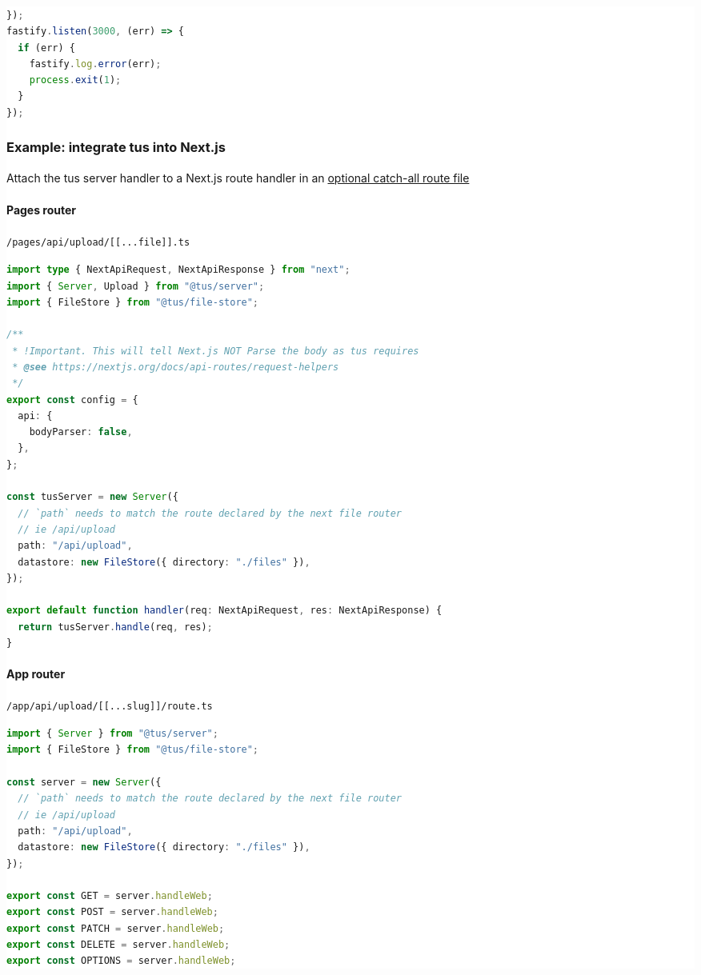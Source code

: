 ```js
});
fastify.listen(3000, (err) => {
  if (err) {
    fastify.log.error(err);
    process.exit(1);
  }
});
```

### Example: integrate tus into Next.js

Attach the tus server handler to a Next.js route handler in an
[optional catch-all route file](https://nextjs.org/docs/routing/dynamic-routes#optional-catch-all-routes)

#### Pages router

`/pages/api/upload/[[...file]].ts`

```ts
import type { NextApiRequest, NextApiResponse } from "next";
import { Server, Upload } from "@tus/server";
import { FileStore } from "@tus/file-store";

/**
 * !Important. This will tell Next.js NOT Parse the body as tus requires
 * @see https://nextjs.org/docs/api-routes/request-helpers
 */
export const config = {
  api: {
    bodyParser: false,
  },
};

const tusServer = new Server({
  // `path` needs to match the route declared by the next file router
  // ie /api/upload
  path: "/api/upload",
  datastore: new FileStore({ directory: "./files" }),
});

export default function handler(req: NextApiRequest, res: NextApiResponse) {
  return tusServer.handle(req, res);
}
```

#### App router

`/app/api/upload/[[...slug]]/route.ts`

```ts
import { Server } from "@tus/server";
import { FileStore } from "@tus/file-store";

const server = new Server({
  // `path` needs to match the route declared by the next file router
  // ie /api/upload
  path: "/api/upload",
  datastore: new FileStore({ directory: "./files" }),
});

export const GET = server.handleWeb;
export const POST = server.handleWeb;
export const PATCH = server.handleWeb;
export const DELETE = server.handleWeb;
export const OPTIONS = server.handleWeb;
```

[`@tus/file-store`]: https://github.com/tus/tus-node-server/tree/main/packages/file-store
[`@tus/s3-store`]: https://github.com/tus/tus-node-server/tree/main/packages/s3-store
[`@tus/gcs-store`]: https://github.com/tus/tus-node-server/tree/main/packages/gcs-store
[`constants`]: https://github.com/tus/tus-node-server/blob/main/packages/utils/src/constants.ts
[`types`]: https://github.com/tus/tus-node-server/blob/main/packages/server/src/types.ts
[`models`]: https://github.com/tus/tus-node-server/blob/main/packages/utils/src/models/index.ts
[`kvstores`]: https://github.com/tus/tus-node-server/blob/main/packages/utils/src/kvstores/index.ts
[expiration]: https://tus.io/protocols/resumable-upload.html#expiration
[`Locker`]: https://github.com/tus/tus-node-server/blob/main/packages/utils/src/models/Locker.ts
[`MemoryLocker`]: https://github.com/tus/tus-node-server/blob/main/packages/server/src/lockers/MemoryLocker.ts